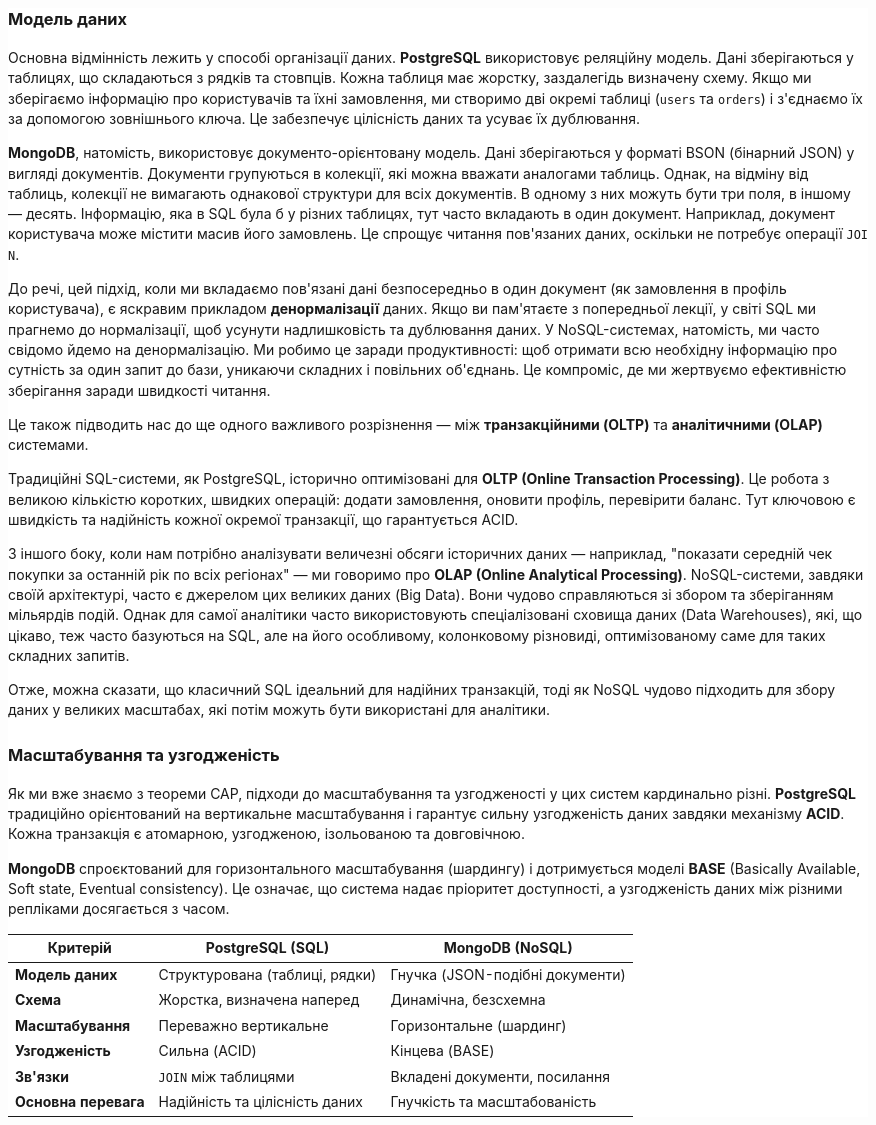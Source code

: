 ### Модель даних

Основна відмінність лежить у способі організації даних. **PostgreSQL** використовує реляційну модель. Дані зберігаються у таблицях, що складаються з рядків та стовпців. Кожна таблиця має жорстку, заздалегідь визначену схему. Якщо ми зберігаємо інформацію про користувачів та їхні замовлення, ми створимо дві окремі таблиці (`users` та `orders`) і з'єднаємо їх за допомогою зовнішнього ключа. Це забезпечує цілісність даних та усуває їх дублювання.

**MongoDB**, натомість, використовує документо-орієнтовану модель. Дані зберігаються у форматі BSON (бінарний JSON) у вигляді документів. Документи групуються в колекції, які можна вважати аналогами таблиць. Однак, на відміну від таблиць, колекції не вимагають однакової структури для всіх документів. В одному з них можуть бути три поля, в іншому — десять. Інформацію, яка в SQL була б у різних таблицях, тут часто вкладають в один документ. Наприклад, документ користувача може містити масив його замовлень. Це спрощує читання пов'язаних даних, оскільки не потребує операції `JOIN`.


До речі, цей підхід, коли ми вкладаємо пов'язані дані безпосередньо в один документ (як замовлення в профіль користувача), є яскравим прикладом **денормалізації** даних. Якщо ви пам'ятаєте з попередньої лекції, у світі SQL ми прагнемо до нормалізації, щоб усунути надлишковість та дублювання даних. У NoSQL-системах, натомість, ми часто свідомо йдемо на денормалізацію. Ми робимо це заради продуктивності: щоб отримати всю необхідну інформацію про сутність за один запит до бази, уникаючи складних і повільних об'єднань. Це компроміс, де ми жертвуємо ефективністю зберігання заради швидкості читання.

Це також підводить нас до ще одного важливого розрізнення — між **транзакційними (OLTP)** та **аналітичними (OLAP)** системами.

Традиційні SQL-системи, як PostgreSQL, історично оптимізовані для **OLTP (Online Transaction Processing)**. Це робота з великою кількістю коротких, швидких операцій: додати замовлення, оновити профіль, перевірити баланс. Тут ключовою є швидкість та надійність кожної окремої транзакції, що гарантується ACID.

З іншого боку, коли нам потрібно аналізувати величезні обсяги історичних даних — наприклад, "показати середній чек покупки за останній рік по всіх регіонах" — ми говоримо про **OLAP (Online Analytical Processing)**. NoSQL-системи, завдяки своїй архітектурі, часто є джерелом цих великих даних (Big Data). Вони чудово справляються зі збором та зберіганням мільярдів подій. Однак для самої аналітики часто використовують спеціалізовані сховища даних (Data Warehouses), які, що цікаво, теж часто базуються на SQL, але на його особливому, колонковому різновиді, оптимізованому саме для таких складних запитів.

Отже, можна сказати, що класичний SQL ідеальний для надійних транзакцій, тоді як NoSQL чудово підходить для збору даних у великих масштабах, які потім можуть бути використані для аналітики.
### Масштабування та узгодженість

Як ми вже знаємо з теореми CAP, підходи до масштабування та узгодженості у цих систем кардинально різні. **PostgreSQL** традиційно орієнтований на вертикальне масштабування і гарантує сильну узгодженість даних завдяки механізму **ACID**. Кожна транзакція є атомарною, узгодженою, ізольованою та довговічною.

**MongoDB** спроєктований для горизонтального масштабування (шардингу) і дотримується моделі **BASE** (Basically Available, Soft state, Eventual consistency). Це означає, що система надає пріоритет доступності, а узгодженість даних між різними репліками досягається з часом.

|Критерій|PostgreSQL (SQL)|MongoDB (NoSQL)|
|---|---|---|
|**Модель даних**|Структурована (таблиці, рядки)|Гнучка (JSON-подібні документи)|
|**Схема**|Жорстка, визначена наперед|Динамічна, безсхемна|
|**Масштабування**|Переважно вертикальне|Горизонтальне (шардинг)|
|**Узгодженість**|Сильна (ACID)|Кінцева (BASE)|
|**Зв'язки**|`JOIN` між таблицями|Вкладені документи, посилання|
|**Основна перевага**|Надійність та цілісність даних|Гнучкість та масштабованість|
